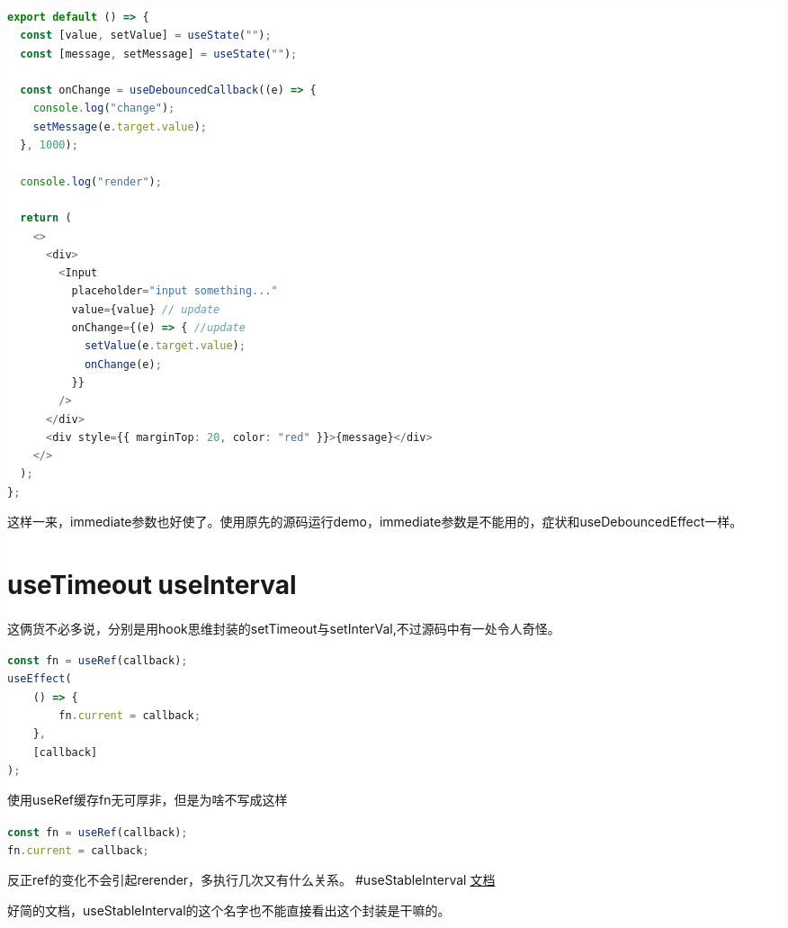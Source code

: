 ```typescript jsx
export default () => {
  const [value, setValue] = useState("");
  const [message, setMessage] = useState("");

  const onChange = useDebouncedCallback((e) => {
    console.log("change");
    setMessage(e.target.value);
  }, 1000);

  console.log("render");

  return (
    <>
      <div>
        <Input
          placeholder="input something..."
          value={value} // update
          onChange={(e) => { //update
            setValue(e.target.value);
            onChange(e);
          }}
        />
      </div>
      <div style={{ marginTop: 20, color: "red" }}>{message}</div>
    </>
  );
};
```
这样一来，immediate参数也好使了。使用原先的源码运行demo，immediate参数是不能用的，症状和useDebouncedEffect一样。

# useTimeout useInterval
这俩货不必多说，分别是用hook思维封装的setTimeout与setInterVal,不过源码中有一处令人奇怪。
```typescript jsx
const fn = useRef(callback);
useEffect(
    () => {
        fn.current = callback;
    },
    [callback]
);
```
使用useRef缓存fn无可厚非，但是为啥不写成这样
```typescript jsx
const fn = useRef(callback);
fn.current = callback;
```
反正ref的变化不会引起rerender，多执行几次又有什么关系。
#useStableInterval
[文档](https://ecomfe.github.io/react-hooks/#/hook/timeout/use-stable-interval)

好简的文档，useStableInterval的这个名字也不能直接看出这个封装是干嘛的。
